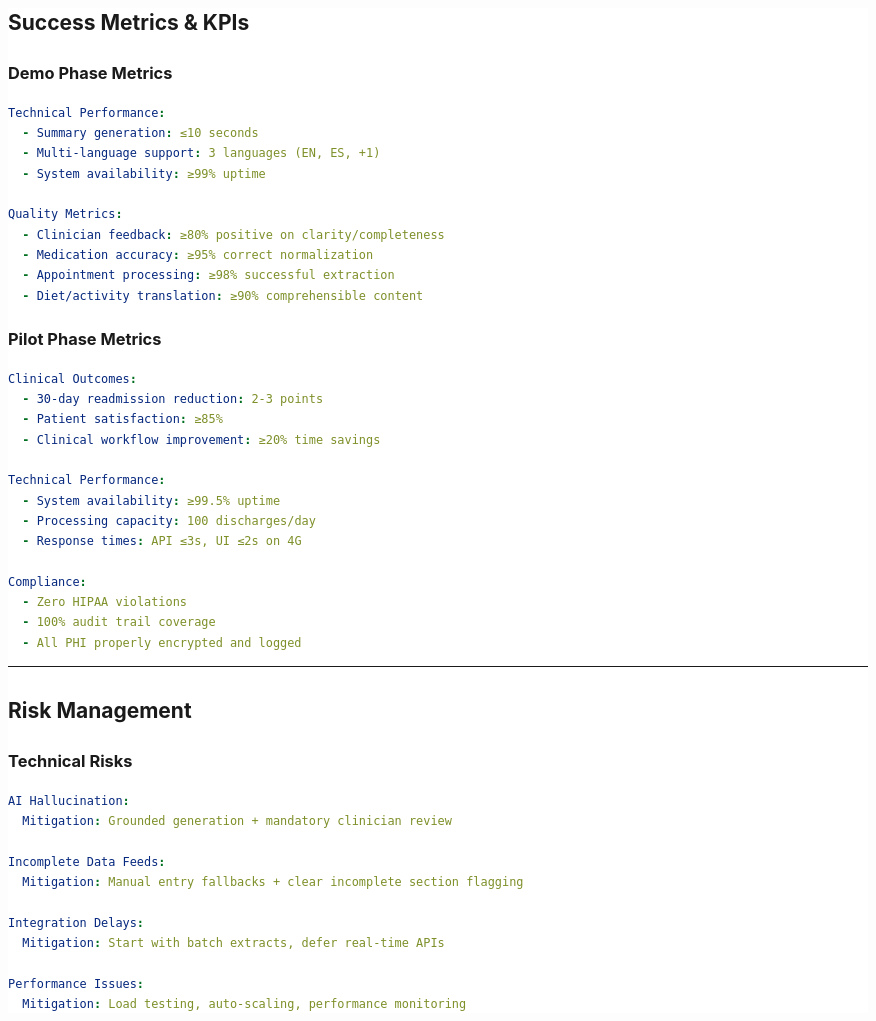 
## Success Metrics & KPIs

### Demo Phase Metrics
```yaml
Technical Performance:
  - Summary generation: ≤10 seconds
  - Multi-language support: 3 languages (EN, ES, +1)
  - System availability: ≥99% uptime

Quality Metrics:
  - Clinician feedback: ≥80% positive on clarity/completeness
  - Medication accuracy: ≥95% correct normalization
  - Appointment processing: ≥98% successful extraction
  - Diet/activity translation: ≥90% comprehensible content
```

### Pilot Phase Metrics
```yaml
Clinical Outcomes:
  - 30-day readmission reduction: 2-3 points
  - Patient satisfaction: ≥85%
  - Clinical workflow improvement: ≥20% time savings

Technical Performance:
  - System availability: ≥99.5% uptime
  - Processing capacity: 100 discharges/day
  - Response times: API ≤3s, UI ≤2s on 4G

Compliance:
  - Zero HIPAA violations
  - 100% audit trail coverage
  - All PHI properly encrypted and logged
```

---

## Risk Management

### Technical Risks
```yaml
AI Hallucination:
  Mitigation: Grounded generation + mandatory clinician review
  
Incomplete Data Feeds:
  Mitigation: Manual entry fallbacks + clear incomplete section flagging
  
Integration Delays:
  Mitigation: Start with batch extracts, defer real-time APIs
  
Performance Issues:
  Mitigation: Load testing, auto-scaling, performance monitoring
```
